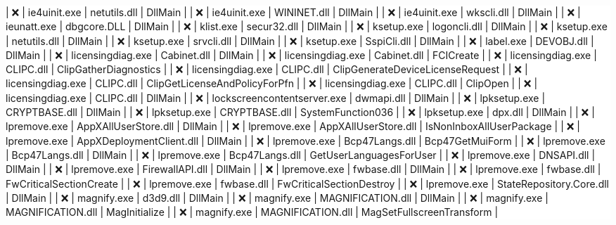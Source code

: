 | ❌             | ie4uinit.exe                                | netutils.dll                           | DllMain                                  |
| ❌             | ie4uinit.exe                                | WININET.dll                            | DllMain                                  |
| ❌             | ie4uinit.exe                                | wkscli.dll                             | DllMain                                  |
| ❌             | ieunatt.exe                                 | dbgcore.DLL                            | DllMain                                  |
| ❌             | klist.exe                                   | secur32.dll                            | DllMain                                  |
| ❌             | ksetup.exe                                  | logoncli.dll                           | DllMain                                  |
| ❌             | ksetup.exe                                  | netutils.dll                           | DllMain                                  |
| ❌             | ksetup.exe                                  | srvcli.dll                             | DllMain                                  |
| ❌             | ksetup.exe                                  | SspiCli.dll                            | DllMain                                  |
| ❌             | label.exe                                   | DEVOBJ.dll                             | DllMain                                  |
| ❌             | licensingdiag.exe                           | Cabinet.dll                            | DllMain                                  |
| ❌             | licensingdiag.exe                           | Cabinet.dll                            | FCICreate                                |
| ❌             | licensingdiag.exe                           | CLIPC.dll                              | ClipGatherDiagnostics                    |
| ❌             | licensingdiag.exe                           | CLIPC.dll                              | ClipGenerateDeviceLicenseRequest         |
| ❌             | licensingdiag.exe                           | CLIPC.dll                              | ClipGetLicenseAndPolicyForPfn            |
| ❌             | licensingdiag.exe                           | CLIPC.dll                              | ClipOpen                                 |
| ❌             | licensingdiag.exe                           | CLIPC.dll                              | DllMain                                  |
| ❌             | lockscreencontentserver.exe                 | dwmapi.dll                             | DllMain                                  |
| ❌             | lpksetup.exe                                | CRYPTBASE.dll                          | DllMain                                  |
| ❌             | lpksetup.exe                                | CRYPTBASE.dll                          | SystemFunction036                        |
| ❌             | lpksetup.exe                                | dpx.dll                                | DllMain                                  |
| ❌             | lpremove.exe                                | AppXAllUserStore.dll                   | DllMain                                  |
| ❌             | lpremove.exe                                | AppXAllUserStore.dll                   | IsNonInboxAllUserPackage                 |
| ❌             | lpremove.exe                                | AppXDeploymentClient.dll               | DllMain                                  |
| ❌             | lpremove.exe                                | Bcp47Langs.dll                         | Bcp47GetMuiForm                          |
| ❌             | lpremove.exe                                | Bcp47Langs.dll                         | DllMain                                  |
| ❌             | lpremove.exe                                | Bcp47Langs.dll                         | GetUserLanguagesForUser                  |
| ❌             | lpremove.exe                                | DNSAPI.dll                             | DllMain                                  |
| ❌             | lpremove.exe                                | FirewallAPI.dll                        | DllMain                                  |
| ❌             | lpremove.exe                                | fwbase.dll                             | DllMain                                  |
| ❌             | lpremove.exe                                | fwbase.dll                             | FwCriticalSectionCreate                  |
| ❌             | lpremove.exe                                | fwbase.dll                             | FwCriticalSectionDestroy                 |
| ❌             | lpremove.exe                                | StateRepository.Core.dll               | DllMain                                  |
| ❌             | magnify.exe                                 | d3d9.dll                               | DllMain                                  |
| ❌             | magnify.exe                                 | MAGNIFICATION.dll                      | DllMain                                  |
| ❌             | magnify.exe                                 | MAGNIFICATION.dll                      | MagInitialize                            |
| ❌             | magnify.exe                                 | MAGNIFICATION.dll                      | MagSetFullscreenTransform                |
